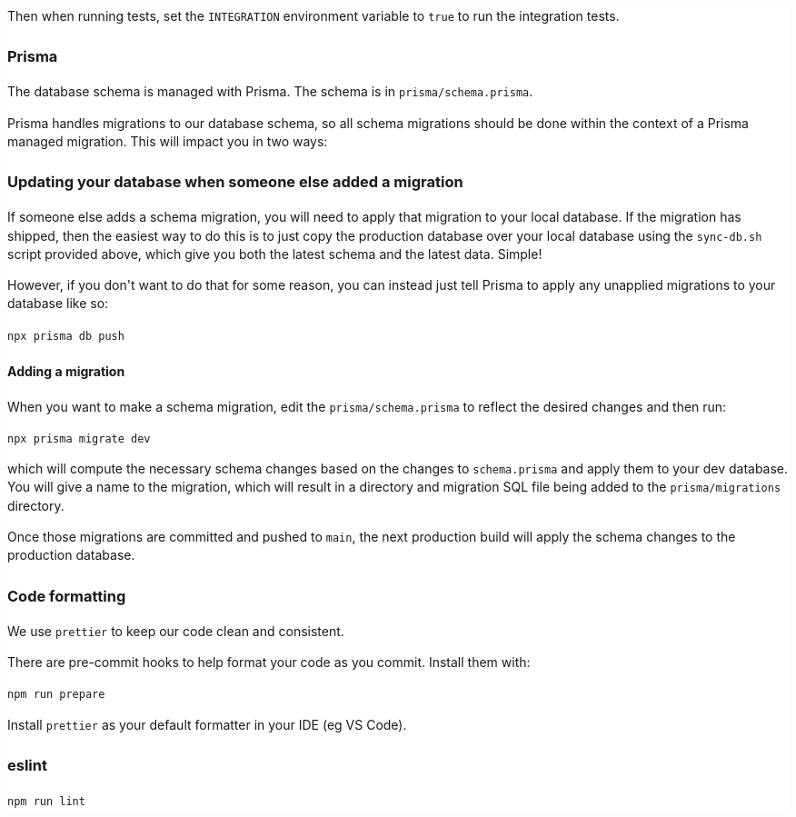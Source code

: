 Then when running tests, set the `INTEGRATION` environment variable to `true`
to run the integration tests.

### Prisma

The database schema is managed with Prisma. The schema is in `prisma/schema.prisma`.

Prisma handles migrations to our database schema, so all schema migrations should be done within
the context of a Prisma managed migration. This will impact you in two ways:

### Updating your database when someone else added a migration

If someone else adds a schema migration, you will need to apply that migration to your local
database. If the migration has shipped, then the easiest way to do this is to just copy the
production database over your local database using the `sync-db.sh` script provided above, which give you both
the latest schema and the latest data. Simple!

However, if you don't want to do that for some reason, you can instead just tell Prisma to apply
any unapplied migrations to your database like so:

```
npx prisma db push
```

#### Adding a migration

When you want to make a schema migration, edit the `prisma/schema.prisma` to reflect the desired
changes and then run:

```
npx prisma migrate dev
```

which will compute the necessary schema changes based on the changes to `schema.prisma` and apply
them to your dev database. You will give a name to the migration, which will result in a directory
and migration SQL file being added to the `prisma/migrations` directory.

Once those migrations are committed and pushed to `main`, the next production build will apply the schema changes to the production database.

### Code formatting

We use `prettier` to keep our code clean and consistent.

There are pre-commit hooks to help format your code as you commit. Install them with:

```bash
npm run prepare
```

Install `prettier` as your default formatter in your IDE (eg VS Code).

### eslint

```bash
npm run lint
```
